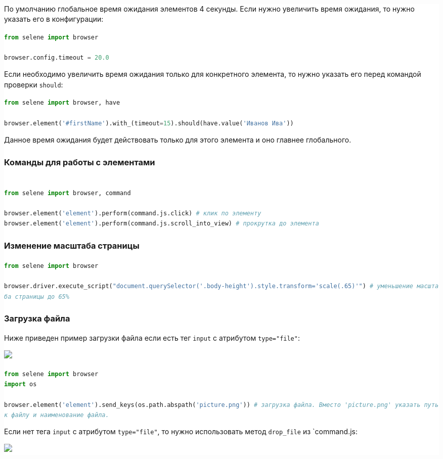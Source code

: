 По умолчанию глобальное время ожидания элементов 4 секунды. Если нужно увеличить время ожидания, то нужно указать его в конфигурации:

```python
from selene import browser

browser.config.timeout = 20.0
```
Если необходимо увеличить время ожидания только для конкретного элемента, то нужно указать его перед командой проверки `should`:

```python
from selene import browser, have

browser.element('#firstName').with_(timeout=15).should(have.value('Иванов Ива'))
```

Данное время ожидания будет действовать только для этого элемента и оно главнее глобального.


### Команды для работы с элементами

```python

from selene import browser, command

browser.element('element').perform(command.js.click) # клик по элементу
browser.element('element').perform(command.js.scroll_into_view) # прокрутка до элемента
```

### Изменение масштаба страницы

```python
from selene import browser

browser.driver.execute_script("document.querySelector('.body-height').style.transform='scale(.65)'") # уменьшение масштаба страницы до 65%
```

### Загрузка файла

Ниже приведен пример загрузки файла если есть тег `input` с атрибутом `type="file"`:

![](https://raw.githubusercontent.com/qa-guru/knowledge-base/main/img/python/les5/input_picture.jpeg)

```python
from selene import browser
import os

browser.element('element').send_keys(os.path.abspath('picture.png')) # загрузка файла. Вместо 'picture.png' указать путь к файлу и наименование файла.
```

Если нет тега `input` с атрибутом `type="file"`, то нужно использовать метод `drop_file` из `command.js:

![](https://raw.githubusercontent.com/qa-guru/knowledge-base/main/img/python/les5/button_picture.jpeg)
